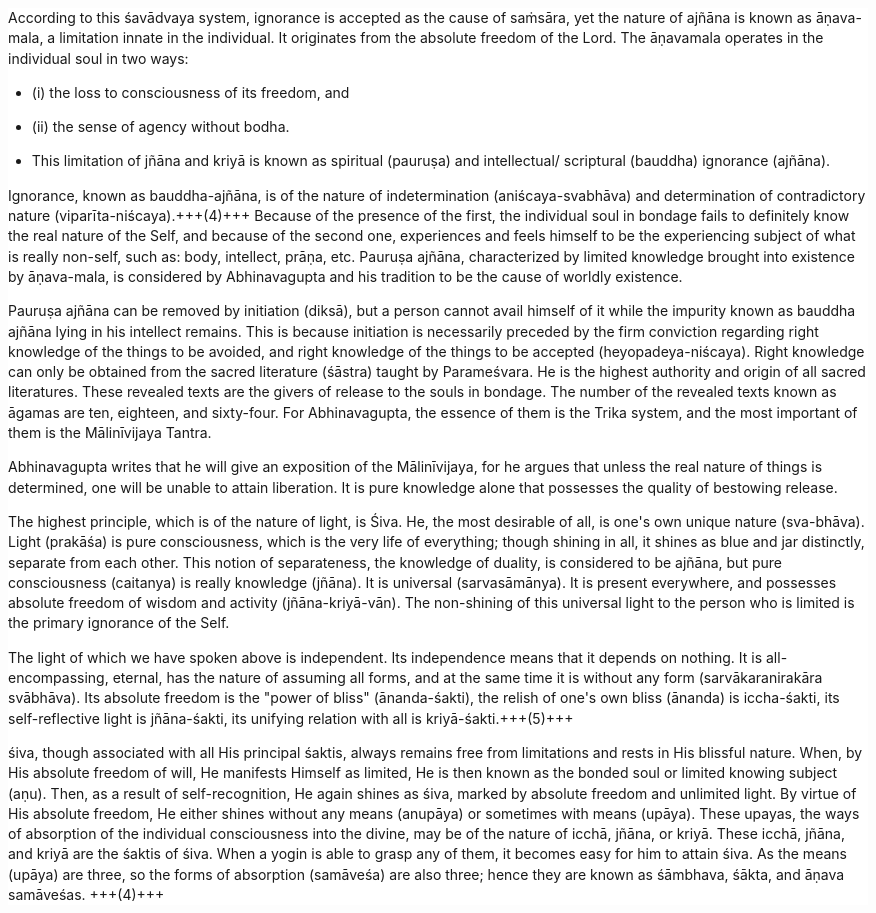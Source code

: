 According to this śavādvaya system, ignorance is accepted as the cause of saṁsāra, yet the nature of ajñāna is known as āṇava-mala, a limitation innate in the individual. It originates from the absolute freedom of the Lord. The āṇavamala operates in the individual soul in two ways: 

- (i) the loss to consciousness of its freedom, and 
- (ii) the sense of agency without bodha.

- This limitation of jñāna and kriyā is known as spiritual (pauruṣa) and intellectual/ scriptural (bauddha) ignorance (ajñāna). 

Ignorance, known as bauddha-ajñāna, is of the nature of indetermination (aniścaya-svabhāva) and determination of contradictory nature (viparīta-niścaya).+++(4)+++ Because of the presence of the first, the individual soul in bondage fails to definitely know the real nature of the Self, and because of the second one, experiences and feels himself to be the experiencing subject of what is really non-self, such as: body, intellect, prāṇa, etc. Pauruṣa ajñāna, characterized by limited knowledge brought into existence by āṇava-mala, is considered by Abhinavagupta and his tradition to be the cause of worldly existence. 

Pauruṣa ajñāna can be removed by initiation (diksā), but a person cannot avail himself of it while the impurity known as bauddha ajñāna lying in his intellect remains. This is because initiation is necessarily preceded by the firm conviction regarding right knowledge of the things to be avoided, and right knowledge of the things to be accepted (heyopadeya-niścaya). Right knowledge can only be obtained from the sacred literature (śāstra) taught by Parameśvara. He is the highest authority and origin of all sacred literatures. These revealed texts are the givers of release to the souls in bondage. The number of the revealed texts known as āgamas are ten, eighteen, and sixty-four. For Abhinavagupta, the essence of them is the Trika system, and the most important of them is the Mālinīvijaya Tantra. 

Abhinavagupta writes that he will give an exposition of the Mālinīvijaya, for he argues that unless the real nature of things is determined, one will be unable to attain liberation. It is pure knowledge alone that possesses the quality of bestowing release. 

The highest principle, which is of the nature of light, is Śiva. He, the most desirable of all, is one's own unique nature (sva-bhāva). Light (prakāśa) is pure consciousness, which is the very life of everything; though shining in all, it shines as blue and jar distinctly, separate from each other. This notion of separateness, the knowledge of duality, is considered to be ajñāna, but pure consciousness (caitanya) is really knowledge (jñāna). It is universal (sarvasāmānya). It is present everywhere, and possesses absolute freedom of wisdom and activity (jñāna-kriyā-vān). The non-shining of this universal light to the person who is limited is the primary ignorance of the Self. 

The light of which we have spoken above is independent. Its independence means that it depends on nothing. It is all-encompassing, eternal, has the nature of assuming all forms, and at the same time it is without any form (sarvākaranirakāra svābhāva). Its absolute freedom is the "power of bliss" (ānanda-śakti), the relish of one's own bliss (ānanda) is iccha-śakti, its self-reflective light is jñāna-śakti, its unifying relation with all is kriyā-śakti.+++(5)+++ 

śiva, though associated with all His principal śaktis, always remains free from limitations and rests in His blissful nature. When, by His absolute freedom of will, He manifests Himself as limited, He is then known as the bonded soul or limited knowing subject (aṇu). Then, as a result of self-recognition, He again shines as śiva, marked by absolute freedom and unlimited light. By virtue of His absolute freedom, He either shines without any means (anupāya) or sometimes with means (upāya). These upayas, the ways of absorption of the individual consciousness into the divine, may be of the nature of icchā, jñāna, or kriyā. These icchā, jñāna, and kriyā are the śaktis of śiva. When a yogin is able to grasp any of them, it becomes easy for him to attain śiva. As the means (upāya) are three, so the forms of absorption (samāveśa) are also three; hence they are known as śāmbhava, śākta, and āṇava samāveśas. +++(4)+++
